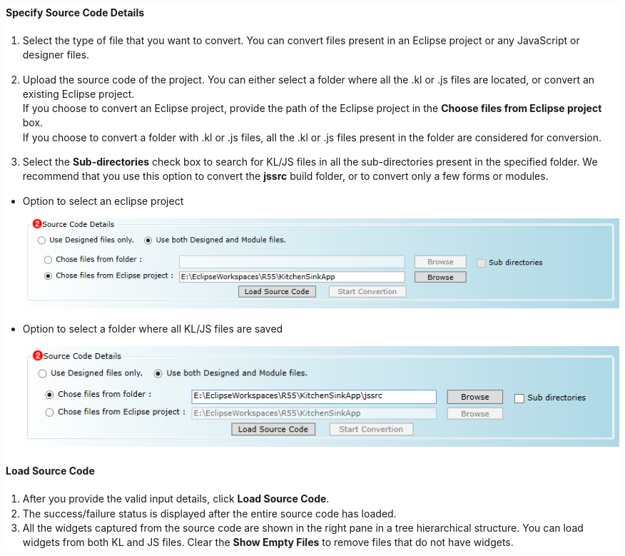     

#### Specify Source Code Details

1.  Select the type of file that you want to convert. You can convert files present in an Eclipse project or any JavaScript or designer files.  
    
2.  Upload the source code of the project. You can either select a folder where all the .kl or .js files are located, or convert an existing Eclipse project.  
    If you choose to convert an Eclipse project, provide the path of the Eclipse project in the **Choose files from Eclipse project** box.  
    If you choose to convert a folder with .kl or .js files, all the .kl or .js files present in the folder are considered for conversion.
3.  Select the **Sub-directories** check box to search for KL/JS files in all the sub-directories present in the specified folder. We recommend that you use this option to convert the **jssrc** build folder, or to convert only a few forms or modules.

*   Option to select an eclipse project
    
    ![](Resources/Images/EclipseProject.png)
    
*   Option to select a folder where all KL/JS files are saved
    
    ![](Resources/Images/Folder_iles.png)
    

#### Load Source Code

1.  After you provide the valid input details, click **Load Source Code**.
2.  The success/failure status is displayed after the entire source code has loaded.
3.  All the widgets captured from the source code are shown in the right pane in a tree hierarchical structure. You can load widgets from both KL and JS files. Clear the **Show Empty Files** to remove files that do not have widgets.
